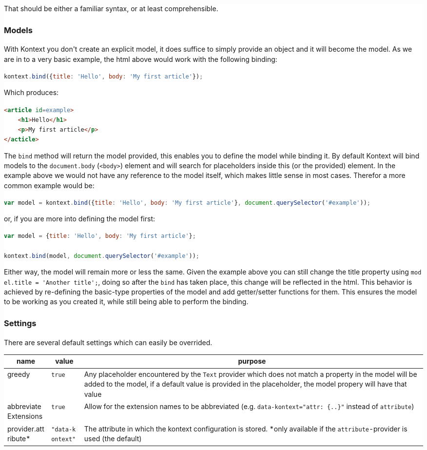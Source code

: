 That should be either a familiar syntax, or at least comprehensible.

### Models
With Kontext you don't create an explicit model, it does suffice to simply provide an object and it will become the model. As we are in to a very basic example, the html above would work with the following binding:

```js
kontext.bind({title: 'Hello', body: 'My first article'});
```

Which produces:

```html
<article id=example>
	<h1>Hello</h1>
	<p>My first article</p>
</acticle>
```

The `bind` method will return the model provided, this enables you to define the model while binding it.
By default Kontext will bind models to the `document.body` (`<body>`) element and will search for placeholders inside this (or the provided) element. In the example above we would not have any reference to the model itself, which makes little sense in most cases.
Therefor a more common example would be:

```js
var model = kontext.bind({title: 'Hello', body: 'My first article'}, document.querySelector('#example'));
```

or, if you are more into defining the model first:

```js
var model = {title: 'Hello', body: 'My first article'};

kontext.bind(model, document.querySelector('#example'));
```

Either way, the model will remain more or less the same. Given the example above you can still change the title property using `model.title = 'Another title';`, doing so after the `bind` has taken place, this change will be reflected in the html.
This behavior is achieved by re-defining the basic-type properties of the model and add getter/setter functions for them. This ensures the model to be working as you created it, while still being able to perform the binding.

### Settings
There are several default settings which can easily be overrided.

| name                 | value                                            | purpose |
|----------------------|--------------------------------------------------|---------|
| greedy               | `true`                                           | Any placeholder encountered by the `Text` provider which does not match a property in the model will be added to the model, if a default value is provided in the placeholder, the model propery will have that value
| abbreviateExtensions | `true`                                           | Allow for the extension names to be abbreviated (e.g. `data-kontext="attr: {..}"` instead of `attribute`)
| provider.attribute*  | `"data-kontext"`                                 | The attribute in which the kontext configuration is stored. *only available if the `attribute`-provider is used (the default)
